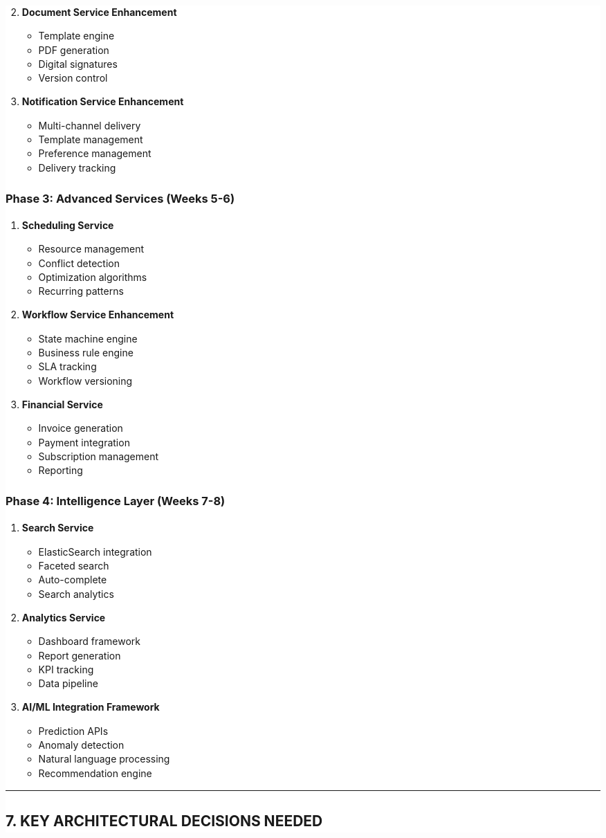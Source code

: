 2. **Document Service Enhancement**
   - Template engine
   - PDF generation
   - Digital signatures
   - Version control

3. **Notification Service Enhancement**
   - Multi-channel delivery
   - Template management
   - Preference management
   - Delivery tracking

### Phase 3: Advanced Services (Weeks 5-6)
1. **Scheduling Service**
   - Resource management
   - Conflict detection
   - Optimization algorithms
   - Recurring patterns

2. **Workflow Service Enhancement**
   - State machine engine
   - Business rule engine
   - SLA tracking
   - Workflow versioning

3. **Financial Service**
   - Invoice generation
   - Payment integration
   - Subscription management
   - Reporting

### Phase 4: Intelligence Layer (Weeks 7-8)
1. **Search Service**
   - ElasticSearch integration
   - Faceted search
   - Auto-complete
   - Search analytics

2. **Analytics Service**
   - Dashboard framework
   - Report generation
   - KPI tracking
   - Data pipeline

3. **AI/ML Integration Framework**
   - Prediction APIs
   - Anomaly detection
   - Natural language processing
   - Recommendation engine

---

## 7. KEY ARCHITECTURAL DECISIONS NEEDED
